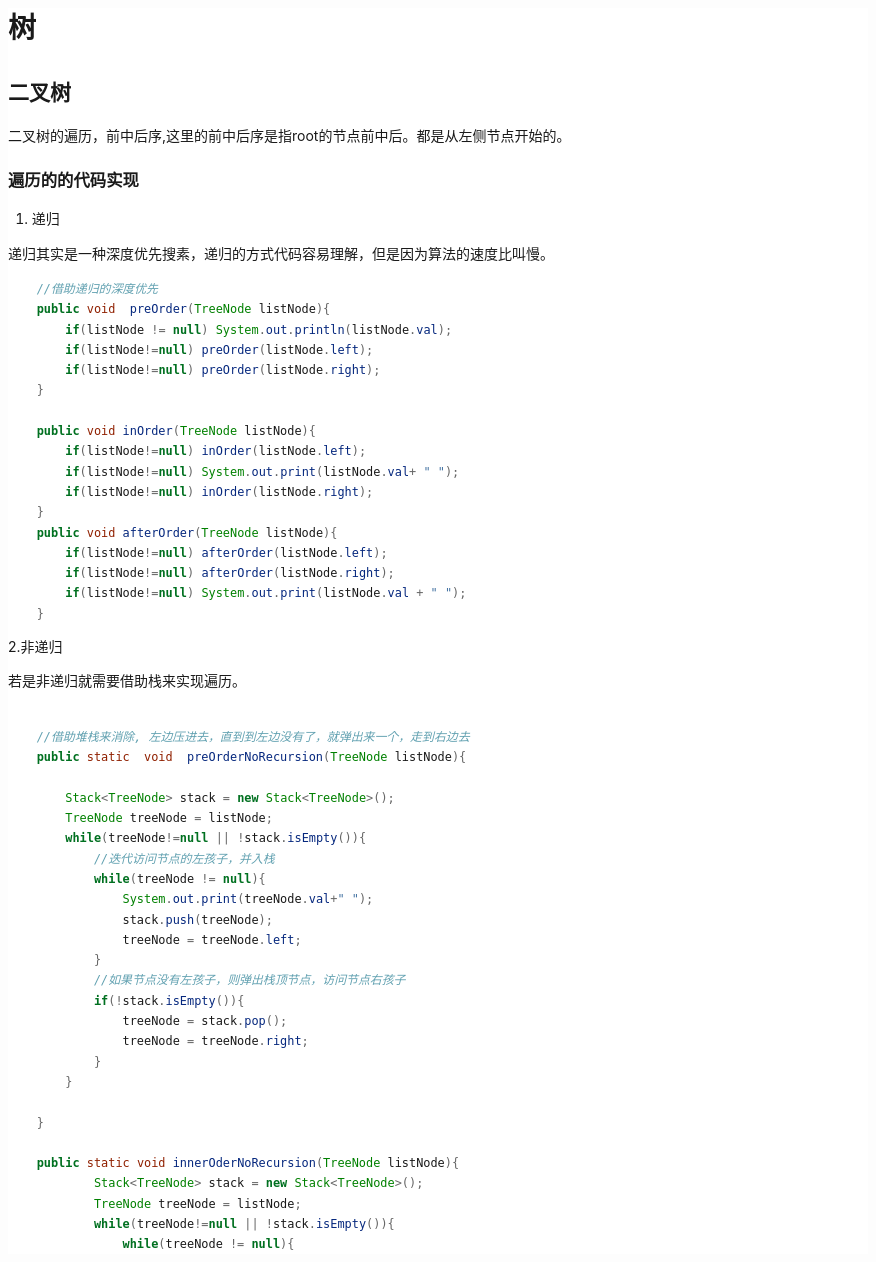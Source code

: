 # 树
## 二叉树

二叉树的遍历，前中后序,这里的前中后序是指root的节点前中后。都是从左侧节点开始的。

### 遍历的的代码实现

1. 递归

递归其实是一种深度优先搜素，递归的方式代码容易理解，但是因为算法的速度比叫慢。

```java
    //借助递归的深度优先
    public void  preOrder(TreeNode listNode){
        if(listNode != null) System.out.println(listNode.val);
        if(listNode!=null) preOrder(listNode.left);
        if(listNode!=null) preOrder(listNode.right);
    }

    public void inOrder(TreeNode listNode){
        if(listNode!=null) inOrder(listNode.left);
        if(listNode!=null) System.out.print(listNode.val+ " ");
        if(listNode!=null) inOrder(listNode.right);
    }
    public void afterOrder(TreeNode listNode){
        if(listNode!=null) afterOrder(listNode.left);
        if(listNode!=null) afterOrder(listNode.right);
        if(listNode!=null) System.out.print(listNode.val + " ");
    }

```


2.非递归
  
若是非递归就需要借助栈来实现遍历。

```java

    //借助堆栈来消除, 左边压进去，直到到左边没有了，就弹出来一个，走到右边去
    public static  void  preOrderNoRecursion(TreeNode listNode){

        Stack<TreeNode> stack = new Stack<TreeNode>();
        TreeNode treeNode = listNode;
        while(treeNode!=null || !stack.isEmpty()){
            //迭代访问节点的左孩子，并入栈
            while(treeNode != null){
                System.out.print(treeNode.val+" ");
                stack.push(treeNode);
                treeNode = treeNode.left;
            }
            //如果节点没有左孩子，则弹出栈顶节点，访问节点右孩子
            if(!stack.isEmpty()){
                treeNode = stack.pop();
                treeNode = treeNode.right;
            }
        }

    }

    public static void innerOderNoRecursion(TreeNode listNode){
            Stack<TreeNode> stack = new Stack<TreeNode>();
            TreeNode treeNode = listNode;
            while(treeNode!=null || !stack.isEmpty()){
                while(treeNode != null){
```